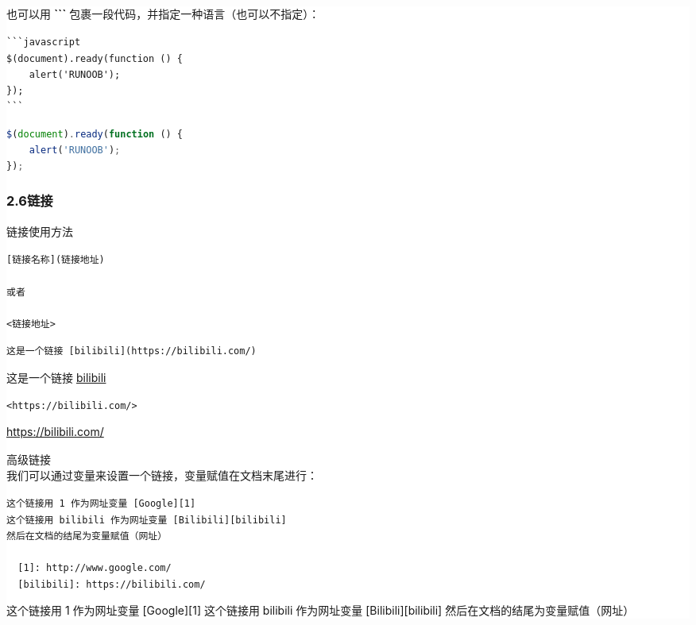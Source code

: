 也可以用 **```** 包裹一段代码，并指定一种语言（也可以不指定）：

```
​```javascript
$(document).ready(function () {
    alert('RUNOOB');
});
​```
```

```javascript
$(document).ready(function () {
    alert('RUNOOB');
});
```



### 2.6链接

链接使用方法

```
[链接名称](链接地址)

或者

<链接地址>
```

```
这是一个链接 [bilibili](https://bilibili.com/)
```

这是一个链接 [bilibili](https://search.bilibili.com/)

```
<https://bilibili.com/>
```

<https://bilibili.com/>



高级链接  
我们可以通过变量来设置一个链接，变量赋值在文档末尾进行：

```
这个链接用 1 作为网址变量 [Google][1]
这个链接用 bilibili 作为网址变量 [Bilibili][bilibili]
然后在文档的结尾为变量赋值（网址）

  [1]: http://www.google.com/
  [bilibili]: https://bilibili.com/
```

这个链接用 1 作为网址变量 [Google][1]
这个链接用 bilibili 作为网址变量 [Bilibili][bilibili]
然后在文档的结尾为变量赋值（网址）


  [^hello world]: 你好 世界！
  [^hello world]: 你好 世界！
[1]: http://static.runoob.com/images/runoob-logo.png
[1]: http://static.runoob.com/images/runoob-logo.png